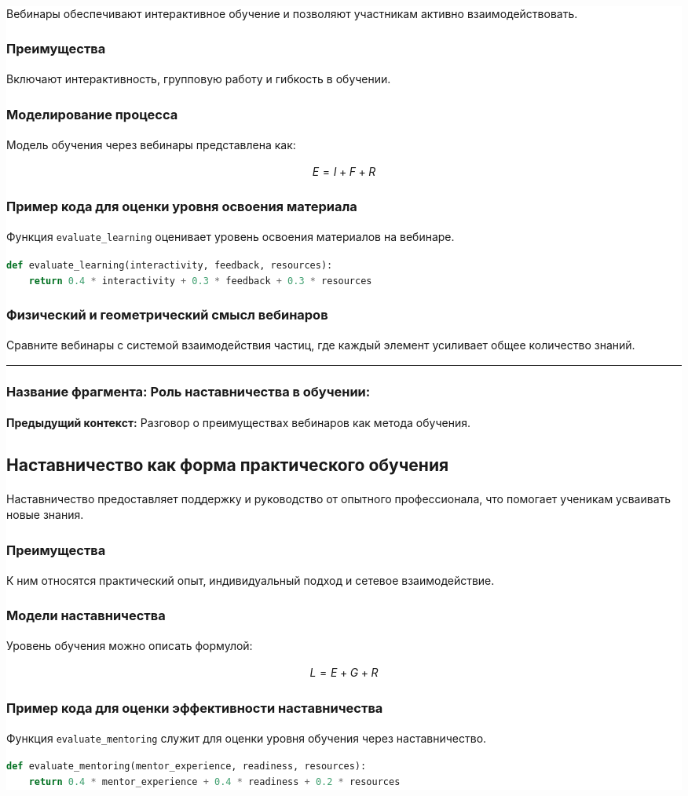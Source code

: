 Вебинары обеспечивают интерактивное обучение и позволяют участникам активно взаимодействовать. 

### Преимущества

Включают интерактивность, групповую работу и гибкость в обучении.

### Моделирование процесса

Модель обучения через вебинары представлена как:

```math
E = I + F + R
```

### Пример кода для оценки уровня освоения материала

Функция `evaluate_learning` оценивает уровень освоения материалов на вебинаре.

```python
def evaluate_learning(interactivity, feedback, resources):
    return 0.4 * interactivity + 0.3 * feedback + 0.3 * resources
```

### Физический и геометрический смысл вебинаров

Сравните вебинары с системой взаимодействия частиц, где каждый элемент усиливает общее количество знаний.

---

### **Название фрагмента: Роль наставничества в обучении:**

**Предыдущий контекст:** Разговор о преимуществах вебинаров как метода обучения.

## **Наставничество как форма практического обучения**

Наставничество предоставляет поддержку и руководство от опытного профессионала, что помогает ученикам усваивать новые знания.

### Преимущества

К ним относятся практический опыт, индивидуальный подход и сетевое взаимодействие.

### Модели наставничества

Уровень обучения можно описать формулой:

```math
L = E + G + R
```

### Пример кода для оценки эффективности наставничества

Функция `evaluate_mentoring` служит для оценки уровня обучения через наставничество.

```python
def evaluate_mentoring(mentor_experience, readiness, resources):
    return 0.4 * mentor_experience + 0.4 * readiness + 0.2 * resources
```
